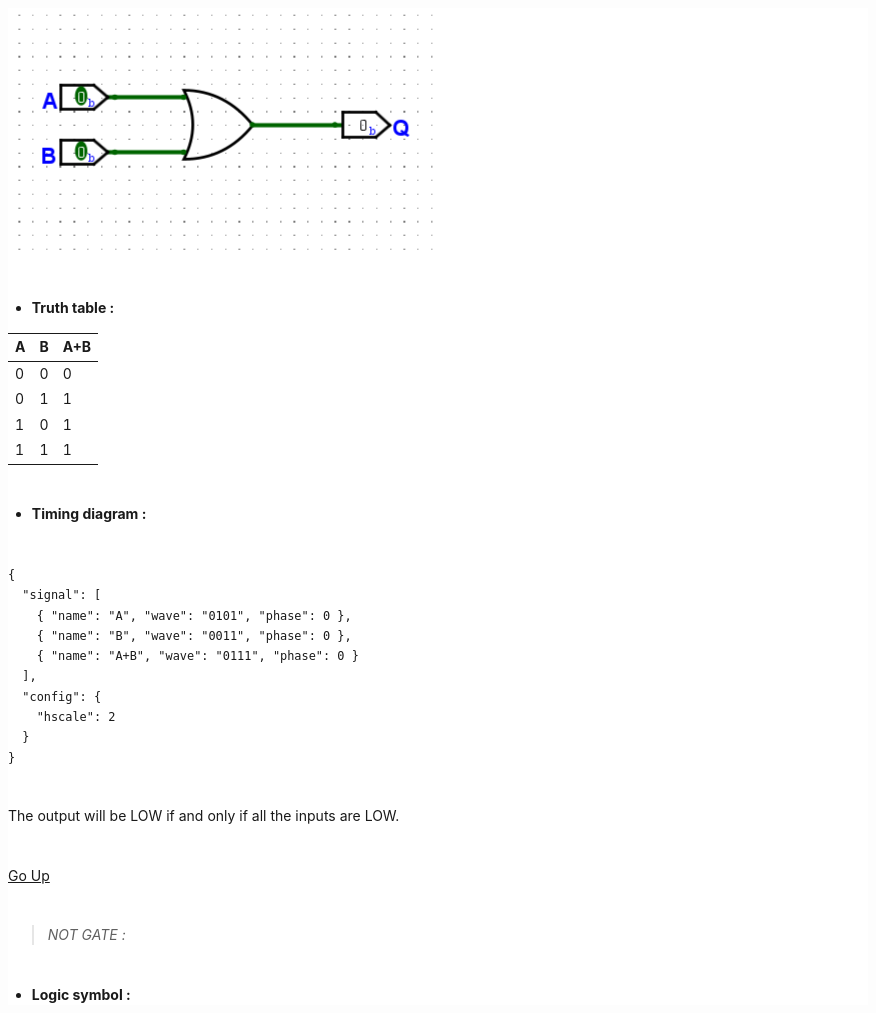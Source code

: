 ![alt text](<Screenshot (95).png>)
#

- **Truth table :**


|A|B|A+B|
|--|--|--|
|0|0|0|
|0|1|1|
|1|0|1|
|1|1|1|

# 
- **Timing diagram :**
# 
```wavedrom
{
  "signal": [
    { "name": "A", "wave": "0101", "phase": 0 },
    { "name": "B", "wave": "0011", "phase": 0 },
    { "name": "A+B", "wave": "0111", "phase": 0 }
  ],
  "config": { 
    "hscale": 2
  }
}
```
#

The output will be LOW if and only if all the inputs are LOW.

 #
[Go Up](#kc)

#
<a id="not"></a>

> ######  NOT GATE :
#
- **Logic symbol :**
#